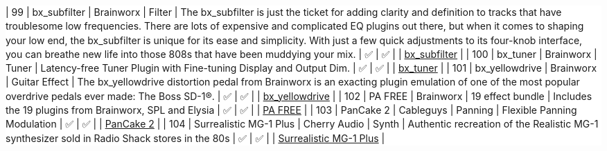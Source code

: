 |  99 | bx_subfilter                               | Brainworx                 | Filter                                               | The bx_subfilter is just the ticket for adding clarity and definition to tracks that have troublesome low frequencies. There are lots of expensive and complicated EQ plugins out there, but when it comes to shaping your low end, the bx_subfilter is unique for its ease and simplicity. With just a few quick adjustments to its four-knob interface, you can breathe new life into those 808s that have been muddying your mix.                                                                                                                                                                                      | ✅         | ✅             |              | [bx_subfilter](https://www.plugin-alliance.com/en/products/bx_subfilter.html)                                                                                                        |
| 100 | bx_tuner                                   | Brainworx                 | Tuner                                                | Latency-free Tuner Plugin with Fine-tuning Display and Output Dim.                                                                                                                                                                                                                                                                                                                                                                                                                                                                                                                                                        | ✅         | ✅             |              | [bx_tuner](https://www.plugin-alliance.com/en/products/bx_tuner.html)                                                                                                                |
| 101 | bx_yellowdrive                             | Brainworx                 | Guitar Effect                                        | The bx_yellowdrive distortion pedal from Brainworx is an exacting plugin emulation of one of the most popular overdrive pedals ever made: The Boss SD-1®.                                                                                                                                                                                                                                                                                                                                                                                                                                                                 | ✅         | ✅             |              | [bx_yellowdrive](https://www.plugin-alliance.com/en/products/bx_yellowdrive.html)                                                                                                    |
| 102 | PA FREE                                    | Brainworx                 | 19 effect bundle                                     | Includes the 19 plugins from Brainworx, SPL and Elysia                                                                                                                                                                                                                                                                                                                                                                                                                                                                                                                                                                    | ✅         | ✅             |              | [PA FREE](https://www.plugin-alliance.com/en/products/pa_free_bundle.html)                                                                                                           |
| 103 | PanCake 2                                  | Cableguys                 | Panning                                              | Flexible Panning Modulation                                                                                                                                                                                                                                                                                                                                                                                                                                                                                                                                                                                               | ✅         | ✅             |              | [PanCake 2](https://www.cableguys.com/pancake)                                                                                                                                       |
| 104 | Surrealistic MG-1 Plus                     | Cherry Audio              | Synth                                                | Authentic recreation of the Realistic MG-1 synthesizer sold in Radio Shack stores in the 80s                                                                                                                                                                                                                                                                                                                                                                                                                                                                                                                              | ✅         | ✅             |              | [ Surrealistic MG-1 Plus](https://store.cherryaudio.com/bundles/surrealistic-mg-1-plus-synthesizer)                                                                                  |